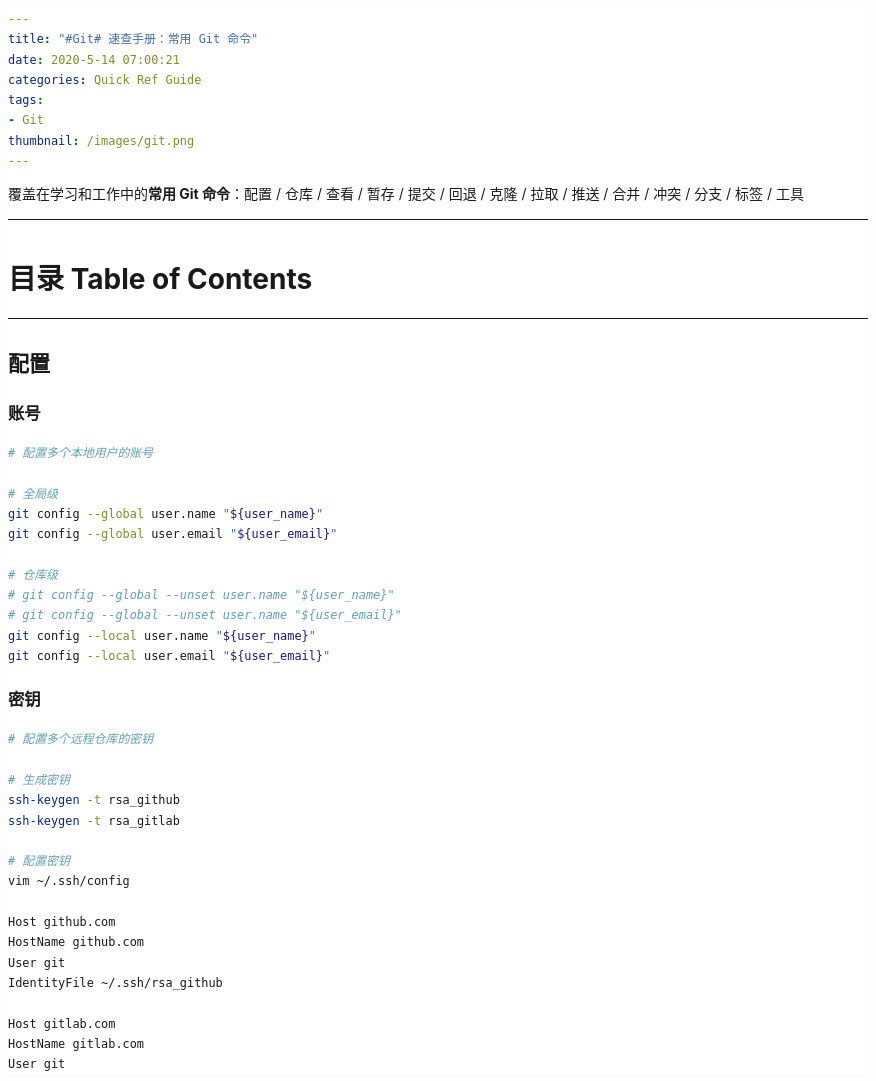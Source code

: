 ```yaml
---
title: "#Git# 速查手册：常用 Git 命令"
date: 2020-5-14 07:00:21
categories: Quick Ref Guide
tags:
- Git
thumbnail: /images/git.png
---
```






覆盖在学习和工作中的**常用 Git 命令**：配置 / 仓库 / 查看 / 暂存 / 提交 / 回退 / 克隆 / 拉取 / 推送 / 合并 / 冲突 / 分支 / 标签 / 工具

---







# **目录 Table of Contents**



---

## **配置**

### 账号

```bash
# 配置多个本地用户的账号

# 全局级
git config --global user.name "${user_name}"
git config --global user.email "${user_email}"

# 仓库级
# git config --global --unset user.name "${user_name}"
# git config --global --unset user.name "${user_email}"
git config --local user.name "${user_name}"
git config --local user.email "${user_email}"
```

### 密钥

```bash
# 配置多个远程仓库的密钥

# 生成密钥
ssh-keygen -t rsa_github
ssh-keygen -t rsa_gitlab

# 配置密钥
vim ~/.ssh/config

Host github.com
HostName github.com
User git
IdentityFile ~/.ssh/rsa_github
 
Host gitlab.com
HostName gitlab.com
User git
```